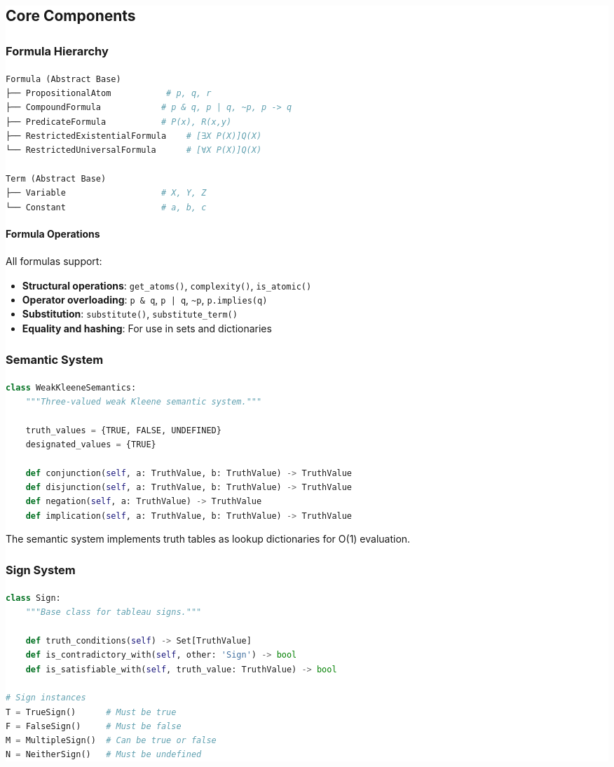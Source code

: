 ## Core Components

### Formula Hierarchy

```python
Formula (Abstract Base)
├── PropositionalAtom           # p, q, r
├── CompoundFormula            # p & q, p | q, ~p, p -> q
├── PredicateFormula           # P(x), R(x,y)
├── RestrictedExistentialFormula    # [∃X P(X)]Q(X)
└── RestrictedUniversalFormula      # [∀X P(X)]Q(X)

Term (Abstract Base)
├── Variable                   # X, Y, Z
└── Constant                   # a, b, c
```

#### Formula Operations

All formulas support:
- **Structural operations**: `get_atoms()`, `complexity()`, `is_atomic()`
- **Operator overloading**: `p & q`, `p | q`, `~p`, `p.implies(q)`
- **Substitution**: `substitute()`, `substitute_term()`
- **Equality and hashing**: For use in sets and dictionaries

### Semantic System

```python
class WeakKleeneSemantics:
    """Three-valued weak Kleene semantic system."""
    
    truth_values = {TRUE, FALSE, UNDEFINED}
    designated_values = {TRUE}
    
    def conjunction(self, a: TruthValue, b: TruthValue) -> TruthValue
    def disjunction(self, a: TruthValue, b: TruthValue) -> TruthValue
    def negation(self, a: TruthValue) -> TruthValue
    def implication(self, a: TruthValue, b: TruthValue) -> TruthValue
```

The semantic system implements truth tables as lookup dictionaries for O(1) evaluation.

### Sign System

```python
class Sign:
    """Base class for tableau signs."""
    
    def truth_conditions(self) -> Set[TruthValue]
    def is_contradictory_with(self, other: 'Sign') -> bool
    def is_satisfiable_with(self, truth_value: TruthValue) -> bool

# Sign instances
T = TrueSign()      # Must be true
F = FalseSign()     # Must be false  
M = MultipleSign()  # Can be true or false
N = NeitherSign()   # Must be undefined
```
